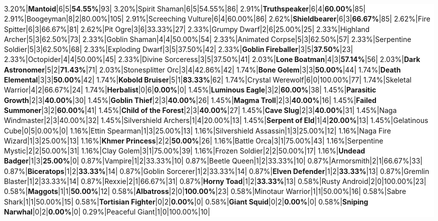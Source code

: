 3.20%|**Mantoid**|6|5|**54.55%**|93|
3.20%|Spirit Shaman|6|5|54.55%|86|
2.91%|**Truthspeaker**|6|4|**60.00%**|85|
2.91%|Boogeyman|8|2|80.00%|105|
2.91%|Screeching Vulture|6|4|60.00%|86|
2.62%|**Shieldbearer**|6|3|**66.67%**|85|
2.62%|Fire Spitter|6|3|66.67%|81|
2.62%|Pit Ogre|3|6|33.33%|27|
2.33%|Grumpy Dwarf|2|6|25.00%|25|
2.33%|Highland Archer|5|3|62.50%|73|
2.33%|Goblin Shaman|4|4|50.00%|54|
2.33%|Animated Corpse|5|3|62.50%|57|
2.33%|Serpentine Soldier|5|3|62.50%|68|
2.33%|Exploding Dwarf|3|5|37.50%|42|
2.33%|**Goblin Fireballer**|3|5|**37.50%**|23|
2.33%|Octopider|4|4|50.00%|45|
2.33%|Divine Sorceress|3|5|37.50%|41|
2.03%|**Lone Boatman**|4|3|**57.14%**|56|
2.03%|**Dark Astronomer**|5|2|**71.43%**|71|
2.03%|Stonesplitter Orc|3|4|42.86%|42|
1.74%|**Bone Golem**|3|3|**50.00%**|44|
1.74%|**Death Elemental**|3|3|**50.00%**|42|
1.74%|**Kobold Bruiser**|5|1|**83.33%**|62|
1.74%|Crystal Werewolf|6|0|100.00%|77|
1.74%|Skeletal Warrior|4|2|66.67%|24|
1.74%|**Herbalist**|0|6|**0.00%**|0|
1.45%|**Luminous Eagle**|3|2|**60.00%**|38|
1.45%|**Parasitic Growth**|2|3|**40.00%**|30|
1.45%|**Goblin Thief**|2|3|**40.00%**|26|
1.45%|**Magma Troll**|2|3|**40.00%**|16|
1.45%|**Failed Summoner**|3|2|**60.00%**|41|
1.45%|**Child of the Forest**|2|3|**40.00%**|27|
1.45%|**Cave Slug**|2|3|**40.00%**|31|
1.45%|Naga Windmaster|2|3|40.00%|32|
1.45%|Silvershield Archers|1|4|20.00%|13|
1.45%|**Serpent of Eld**|1|4|**20.00%**|13|
1.45%|Gelatinous Cube|0|5|0.00%|0|
1.16%|Ettin Spearman|1|3|25.00%|13|
1.16%|Silvershield Assassin|1|3|25.00%|12|
1.16%|Naga Fire Wizard|1|3|25.00%|13|
1.16%|**Khmer Princess**|2|2|**50.00%**|26|
1.16%|Battle Orca|3|1|75.00%|43|
1.16%|Serpentine Mystic|2|2|50.00%|31|
1.16%|Clay Golem|3|1|75.00%|39|
1.16%|Frozen Soldier|2|2|50.00%|17|
1.16%|**Undead Badger**|1|3|**25.00%**|0|
0.87%|Vampire|1|2|33.33%|10|
0.87%|Beetle Queen|1|2|33.33%|10|
0.87%|Armorsmith|2|1|66.67%|33|
0.87%|**Biceratops**|1|2|**33.33%**|14|
0.87%|Goblin Sorcerer|1|2|33.33%|14|
0.87%|**Elven Defender**|1|2|**33.33%**|13|
0.87%|Gremlin Blaster|1|2|33.33%|14|
0.87%|Rexxie|2|1|66.67%|31|
0.87%|**Horny Toad**|1|2|**33.33%**|13|
0.58%|Rusty Android|2|0|100.00%|23|
0.58%|**Maggots**|1|1|**50.00%**|12|
0.58%|**Albatross**|2|0|**100.00%**|23|
0.58%|Minotaur Warrior|1|1|50.00%|16|
0.58%|Sabre Shark|1|1|50.00%|15|
0.58%|**Tortisian Fighter**|0|2|**0.00%**|0|
0.58%|**Giant Squid**|0|2|**0.00%**|0|
0.58%|**Sniping Narwhal**|0|2|**0.00%**|0|
0.29%|Peaceful Giant|1|0|100.00%|10|